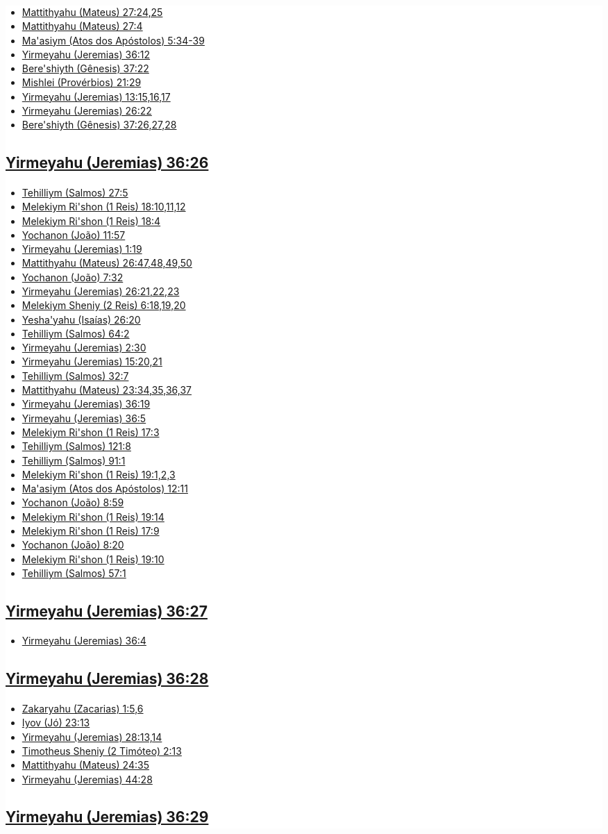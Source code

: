 - [Mattithyahu (Mateus) 27:24,25](https://bible.ozzuu.com/pt_yah/Mat/27#24)
- [Mattithyahu (Mateus) 27:4](https://bible.ozzuu.com/pt_yah/Mat/27#4)
- [Ma'asiym (Atos dos Apóstolos) 5:34-39](https://bible.ozzuu.com/pt_yah/Act/5#34)
- [Yirmeyahu (Jeremias) 36:12](https://bible.ozzuu.com/pt_yah/Jer/36#12)
- [Bere'shiyth (Gênesis) 37:22](https://bible.ozzuu.com/pt_yah/Gen/37#22)
- [Mishlei (Provérbios) 21:29](https://bible.ozzuu.com/pt_yah/Pro/21#29)
- [Yirmeyahu (Jeremias) 13:15,16,17](https://bible.ozzuu.com/pt_yah/Jer/13#15)
- [Yirmeyahu (Jeremias) 26:22](https://bible.ozzuu.com/pt_yah/Jer/26#22)
- [Bere'shiyth (Gênesis) 37:26,27,28](https://bible.ozzuu.com/pt_yah/Gen/37#26)
<h2 id="26"><a href="https://bible.ozzuu.com/pt_yah/Jer/36#26" target="_blank">Yirmeyahu (Jeremias) 36:26</a></h2>

- [Tehilliym (Salmos) 27:5](https://bible.ozzuu.com/pt_yah/Psa/27#5)
- [Melekiym Ri'shon (1 Reis) 18:10,11,12](https://bible.ozzuu.com/pt_yah/1Ki/18#10)
- [Melekiym Ri'shon (1 Reis) 18:4](https://bible.ozzuu.com/pt_yah/1Ki/18#4)
- [Yochanon (João) 11:57](https://bible.ozzuu.com/pt_yah/Joh/11#57)
- [Yirmeyahu (Jeremias) 1:19](https://bible.ozzuu.com/pt_yah/Jer/1#19)
- [Mattithyahu (Mateus) 26:47,48,49,50](https://bible.ozzuu.com/pt_yah/Mat/26#47)
- [Yochanon (João) 7:32](https://bible.ozzuu.com/pt_yah/Joh/7#32)
- [Yirmeyahu (Jeremias) 26:21,22,23](https://bible.ozzuu.com/pt_yah/Jer/26#21)
- [Melekiym Sheniy (2 Reis) 6:18,19,20](https://bible.ozzuu.com/pt_yah/2Ki/6#18)
- [Yesha'yahu (Isaías) 26:20](https://bible.ozzuu.com/pt_yah/Isa/26#20)
- [Tehilliym (Salmos) 64:2](https://bible.ozzuu.com/pt_yah/Psa/64#2)
- [Yirmeyahu (Jeremias) 2:30](https://bible.ozzuu.com/pt_yah/Jer/2#30)
- [Yirmeyahu (Jeremias) 15:20,21](https://bible.ozzuu.com/pt_yah/Jer/15#20)
- [Tehilliym (Salmos) 32:7](https://bible.ozzuu.com/pt_yah/Psa/32#7)
- [Mattithyahu (Mateus) 23:34,35,36,37](https://bible.ozzuu.com/pt_yah/Mat/23#34)
- [Yirmeyahu (Jeremias) 36:19](https://bible.ozzuu.com/pt_yah/Jer/36#19)
- [Yirmeyahu (Jeremias) 36:5](https://bible.ozzuu.com/pt_yah/Jer/36#5)
- [Melekiym Ri'shon (1 Reis) 17:3](https://bible.ozzuu.com/pt_yah/1Ki/17#3)
- [Tehilliym (Salmos) 121:8](https://bible.ozzuu.com/pt_yah/Psa/121#8)
- [Tehilliym (Salmos) 91:1](https://bible.ozzuu.com/pt_yah/Psa/91#1)
- [Melekiym Ri'shon (1 Reis) 19:1,2,3](https://bible.ozzuu.com/pt_yah/1Ki/19#1)
- [Ma'asiym (Atos dos Apóstolos) 12:11](https://bible.ozzuu.com/pt_yah/Act/12#11)
- [Yochanon (João) 8:59](https://bible.ozzuu.com/pt_yah/Joh/8#59)
- [Melekiym Ri'shon (1 Reis) 19:14](https://bible.ozzuu.com/pt_yah/1Ki/19#14)
- [Melekiym Ri'shon (1 Reis) 17:9](https://bible.ozzuu.com/pt_yah/1Ki/17#9)
- [Yochanon (João) 8:20](https://bible.ozzuu.com/pt_yah/Joh/8#20)
- [Melekiym Ri'shon (1 Reis) 19:10](https://bible.ozzuu.com/pt_yah/1Ki/19#10)
- [Tehilliym (Salmos) 57:1](https://bible.ozzuu.com/pt_yah/Psa/57#1)
<h2 id="27"><a href="https://bible.ozzuu.com/pt_yah/Jer/36#27" target="_blank">Yirmeyahu (Jeremias) 36:27</a></h2>

- [Yirmeyahu (Jeremias) 36:4](https://bible.ozzuu.com/pt_yah/Jer/36#4)
<h2 id="28"><a href="https://bible.ozzuu.com/pt_yah/Jer/36#28" target="_blank">Yirmeyahu (Jeremias) 36:28</a></h2>

- [Zakaryahu (Zacarias) 1:5,6](https://bible.ozzuu.com/pt_yah/Zec/1#5)
- [Iyov (Jó) 23:13](https://bible.ozzuu.com/pt_yah/Job/23#13)
- [Yirmeyahu (Jeremias) 28:13,14](https://bible.ozzuu.com/pt_yah/Jer/28#13)
- [Timotheus Sheniy (2 Timóteo) 2:13](https://bible.ozzuu.com/pt_yah/2Ti/2#13)
- [Mattithyahu (Mateus) 24:35](https://bible.ozzuu.com/pt_yah/Mat/24#35)
- [Yirmeyahu (Jeremias) 44:28](https://bible.ozzuu.com/pt_yah/Jer/44#28)
<h2 id="29"><a href="https://bible.ozzuu.com/pt_yah/Jer/36#29" target="_blank">Yirmeyahu (Jeremias) 36:29</a></h2>
